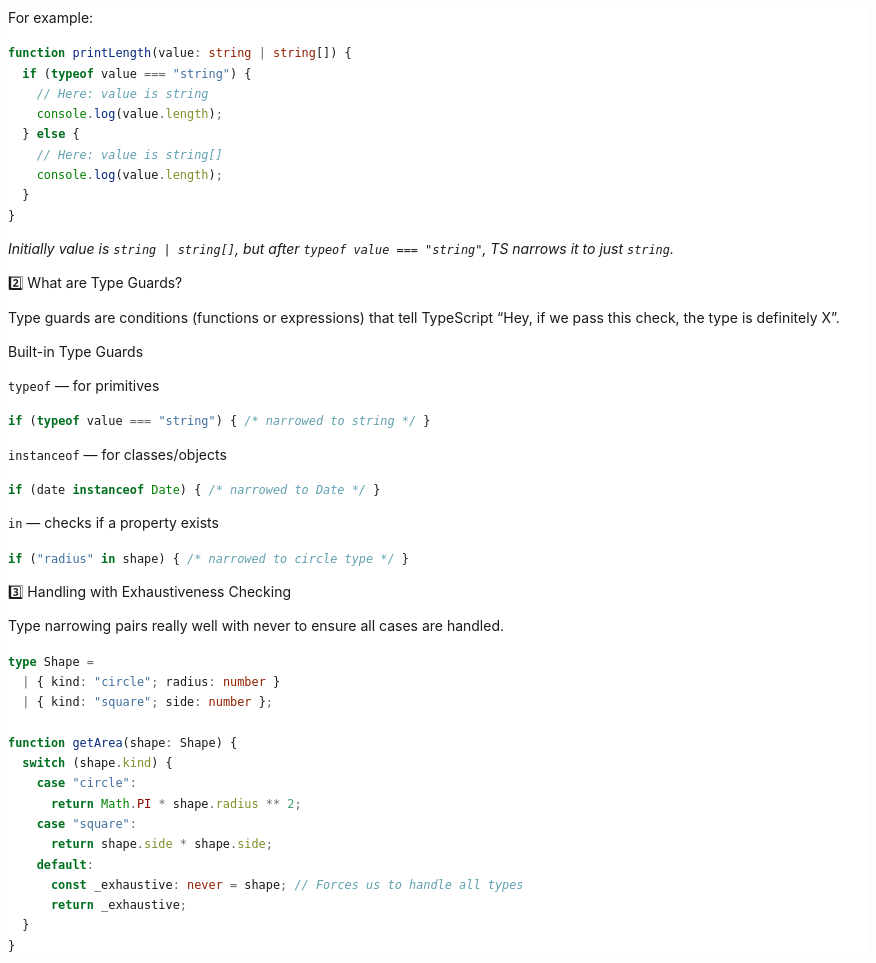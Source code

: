For example:

```ts
function printLength(value: string | string[]) {
  if (typeof value === "string") {
    // Here: value is string
    console.log(value.length);
  } else {
    // Here: value is string[]
    console.log(value.length);
  }
}
```
*Initially value is `string | string[]`,*
*but after `typeof value === "string"`,*
*TS narrows it to just `string`.*

2️⃣ What are Type Guards?

Type guards are conditions (functions or expressions) that tell TypeScript “Hey, if we pass this check, the type is definitely X”.

Built-in Type Guards

`typeof` — for primitives

```ts
if (typeof value === "string") { /* narrowed to string */ }
```

`instanceof` — for classes/objects

```ts
if (date instanceof Date) { /* narrowed to Date */ }
```
`in` — checks if a property exists

```ts
if ("radius" in shape) { /* narrowed to circle type */ }
```

3️⃣ Handling with Exhaustiveness Checking

Type narrowing pairs really well with never to ensure all cases are handled.

```ts
type Shape = 
  | { kind: "circle"; radius: number }
  | { kind: "square"; side: number };

function getArea(shape: Shape) {
  switch (shape.kind) {
    case "circle":
      return Math.PI * shape.radius ** 2;
    case "square":
      return shape.side * shape.side;
    default:
      const _exhaustive: never = shape; // Forces us to handle all types
      return _exhaustive;
  }
}
```
